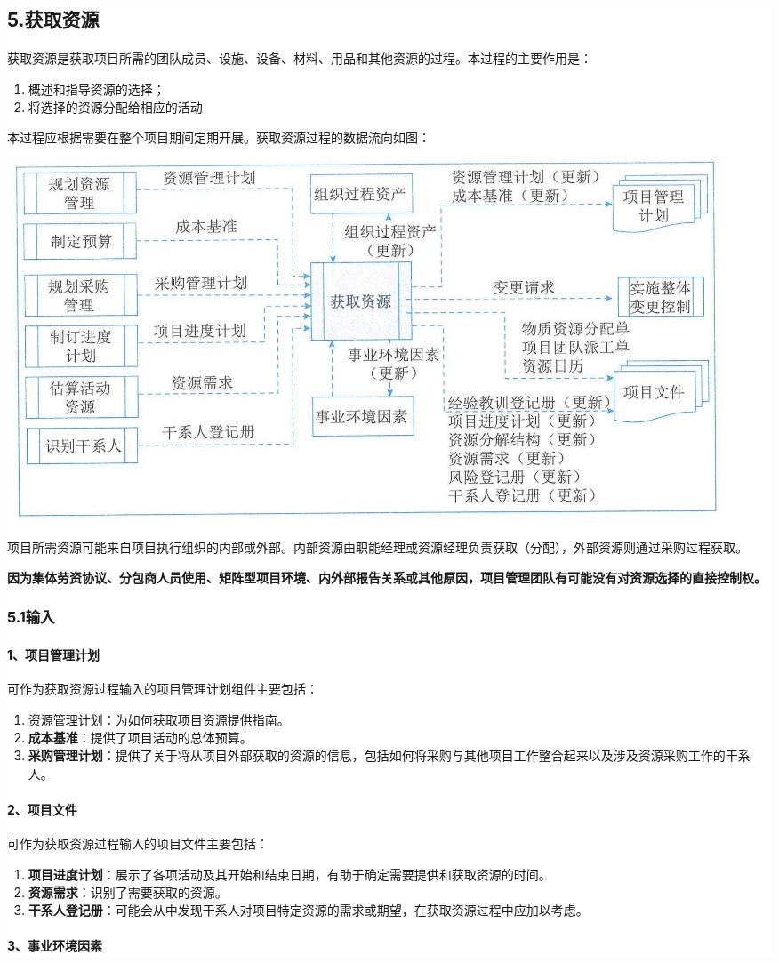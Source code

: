 ## 5.获取资源

获取资源是获取项目所需的团队成员、设施、设备、材料、用品和其他资源的过程。本过程的主要作用是：

1. 概述和指导资源的选择；
2. 将选择的资源分配给相应的活动

本过程应根据需要在整个项目期间定期开展。获取资源过程的数据流向如图：

![](../../../images/06资源管理/获取资源过程数据流向图.jpg)

项目所需资源可能来自项目执行组织的内部或外部。内部资源由职能经理或资源经理负责获取（分配），外部资源则通过采购过程获取。

**因为集体劳资协议、分包商人员使用、矩阵型项目环境、内外部报告关系或其他原因，项目管理团队有可能没有对资源选择的直接控制权。**

### 5.1输入

#### 1、项目管理计划

可作为获取资源过程输入的项目管理计划组件主要包括：

1. 资源管理计划：为如何获取项目资源提供指南。
2. **成本基准**：提供了项目活动的总体预算。
3. **采购管理计划**：提供了关于将从项目外部获取的资源的信息，包括如何将采购与其他项目工作整合起来以及涉及资源采购工作的干系人。

#### 2、项目文件

可作为获取资源过程输入的项目文件主要包括：

1. **项目进度计划**：展示了各项活动及其开始和结束日期，有助于确定需要提供和获取资源的时间。
2. **资源需求**：识别了需要获取的资源。
3. **干系人登记册**：可能会从中发现干系人对项目特定资源的需求或期望，在获取资源过程中应加以考虑。

#### 3、事业环境因素
